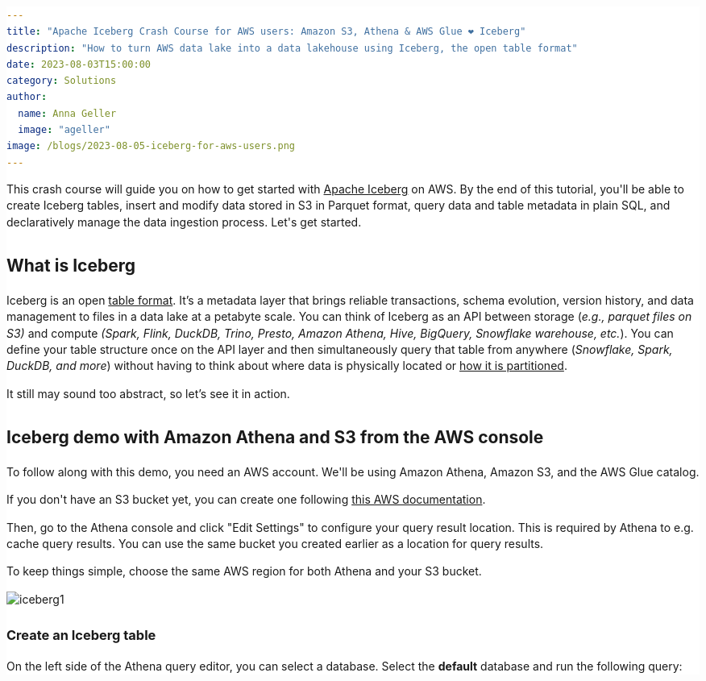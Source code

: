 ```yaml
---
title: "Apache Iceberg Crash Course for AWS users: Amazon S3, Athena & AWS Glue ❤️ Iceberg"
description: "How to turn AWS data lake into a data lakehouse using Iceberg, the open table format"
date: 2023-08-03T15:00:00
category: Solutions
author:
  name: Anna Geller
  image: "ageller"
image: /blogs/2023-08-05-iceberg-for-aws-users.png
---
```


This crash course will guide you on how to get started with [Apache Iceberg](https://iceberg.apache.org/) on AWS. By the end of this tutorial, you'll be able to create Iceberg tables, insert and modify data stored in S3 in Parquet format, query data and table metadata in plain SQL, and declaratively manage the data ingestion process. Let's get started.  


## What is Iceberg

Iceberg is an open [table format](https://iceberg.apache.org/spec/). It’s a metadata layer that brings reliable transactions, schema evolution, version history, and data management to files in a data lake at a petabyte scale. You can think of Iceberg as an API between storage (*e.g., parquet files on S3)* and compute *(Spark, Flink, DuckDB, Trino, Presto, Amazon Athena, Hive, BigQuery, Snowflake warehouse, etc.*). You can define your table structure once on the API layer and then simultaneously query that table from anywhere (*Snowflake, Spark, DuckDB, and more*) without having to think about where data is physically located or [how it is partitioned](https://iceberg.apache.org/docs/latest/partitioning/#icebergs-hidden-partitioning).

It still may sound too abstract, so let’s see it in action.

## Iceberg demo with Amazon Athena and S3 from the AWS console

To follow along with this demo, you need an AWS account. We'll be using Amazon Athena, Amazon S3, and the AWS Glue catalog. 

If you don't have an S3 bucket yet, you can create one following [this AWS documentation](https://docs.aws.amazon.com/AmazonS3/latest/userguide/create-bucket-overview.html).

Then, go to the Athena console and click "Edit Settings" to configure your query result location. This is required by Athena to e.g. cache query results. You can use the same bucket you created earlier as a location for query results. 

To keep things simple, choose the same AWS region for both Athena and your S3 bucket.

![iceberg1](/blogs/2023-08-05-iceberg-for-aws-users/iceberg1.png)


### Create an Iceberg table

On the left side of the Athena query editor, you can select a database. Select the **default** database and run the following query:
